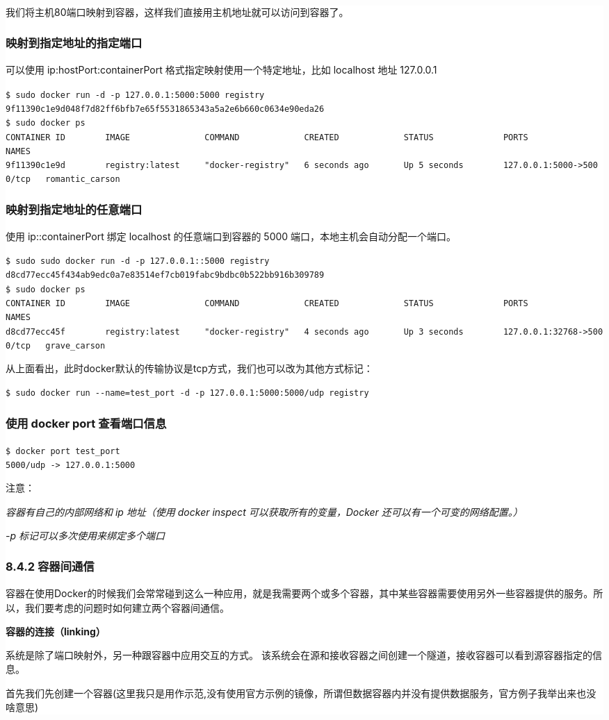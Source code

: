 我们将主机80端口映射到容器，这样我们直接用主机地址就可以访问到容器了。

### 映射到指定地址的指定端口

可以使用 ip:hostPort:containerPort 格式指定映射使用一个特定地址，比如 localhost 地址 127.0.0.1

```
$ sudo docker run -d -p 127.0.0.1:5000:5000 registry
9f11390c1e9d048f7d82ff6bfb7e65f5531865343a5a2e6b660c0634e90eda26
$ sudo docker ps
CONTAINER ID        IMAGE               COMMAND             CREATED             STATUS              PORTS                      NAMES
9f11390c1e9d        registry:latest     "docker-registry"   6 seconds ago       Up 5 seconds        127.0.0.1:5000->5000/tcp   romantic_carson
```

### 映射到指定地址的任意端口

使用 ip::containerPort 绑定 localhost 的任意端口到容器的 5000 端口，本地主机会自动分配一个端口。

```
$ sudo sudo docker run -d -p 127.0.0.1::5000 registry
d8cd77ecc45f434ab9edc0a7e83514ef7cb019fabc9bdbc0b522bb916b309789
$ sudo docker ps
CONTAINER ID        IMAGE               COMMAND             CREATED             STATUS              PORTS                       NAMES
d8cd77ecc45f        registry:latest     "docker-registry"   4 seconds ago       Up 3 seconds        127.0.0.1:32768->5000/tcp   grave_carson
```

从上面看出，此时docker默认的传输协议是tcp方式，我们也可以改为其他方式标记：

```
$ sudo docker run --name=test_port -d -p 127.0.0.1:5000:5000/udp registry
```

### 使用 docker port 查看端口信息

```
$ docker port test_port
5000/udp -> 127.0.0.1:5000
```

注意：

*容器有自己的内部网络和 ip 地址（使用 docker inspect 可以获取所有的变量，Docker 还可以有一个可变的网络配置。）*

*-p 标记可以多次使用来绑定多个端口*

### 8.4.2 容器间通信

容器在使用Docker的时候我们会常常碰到这么一种应用，就是我需要两个或多个容器，其中某些容器需要使用另外一些容器提供的服务。所以，我们要考虑的问题时如何建立两个容器间通信。

**容器的连接（linking）**

系统是除了端口映射外，另一种跟容器中应用交互的方式。 该系统会在源和接收容器之间创建一个隧道，接收容器可以看到源容器指定的信息。

首先我们先创建一个容器(这里我只是用作示范,没有使用官方示例的镜像，所谓但数据容器内并没有提供数据服务，官方例子我举出来也没啥意思)
